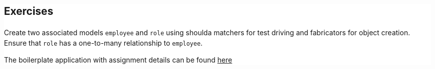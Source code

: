 Exercises
---------

Create two associated models `employee` and `role` using shoulda matchers for test driving and fabricators for object creation. Ensure that `role` has a one-to-many relationship to `employee`.

The boilerplate application with assignment details can be found [here](class/7.1-active-record-basics-exercises)
